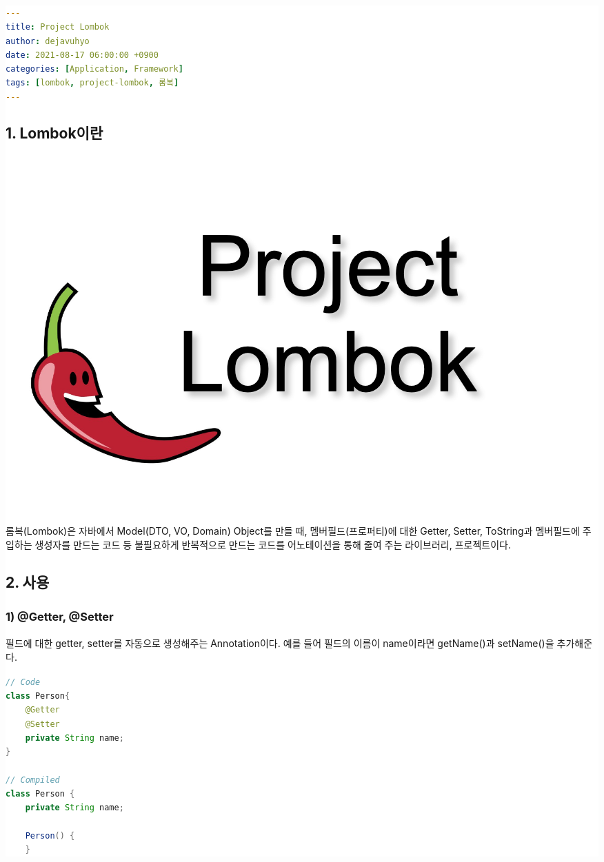 ```yaml
---
title: Project Lombok
author: dejavuhyo
date: 2021-08-17 06:00:00 +0900
categories: [Application, Framework]
tags: [lombok, project-lombok, 롬복]
---
```


## 1. Lombok이란

![project-lombok](/assets/img/2021-08-17-project-lombok/project-lombok.png)

롬복(Lombok)은 자바에서 Model(DTO, VO, Domain) Object를 만들 때, 멤버필드(프로퍼티)에 대한 Getter, Setter, ToString과 멤버필드에 주입하는 생성자를 만드는 코드 등 불필요하게 반복적으로 만드는 코드를 어노테이션을 통해 줄여 주는 라이브러리, 프로젝트이다.

## 2. 사용

### 1) @Getter, @Setter
필드에 대한 getter, setter를 자동으로 생성해주는 Annotation이다. 예를 들어 필드의 이름이 name이라면 getName()과 setName()을 추가해준다.

```java
// Code
class Person{
    @Getter
    @Setter
    private String name;
}

// Compiled
class Person {
    private String name;

    Person() {
    }

```